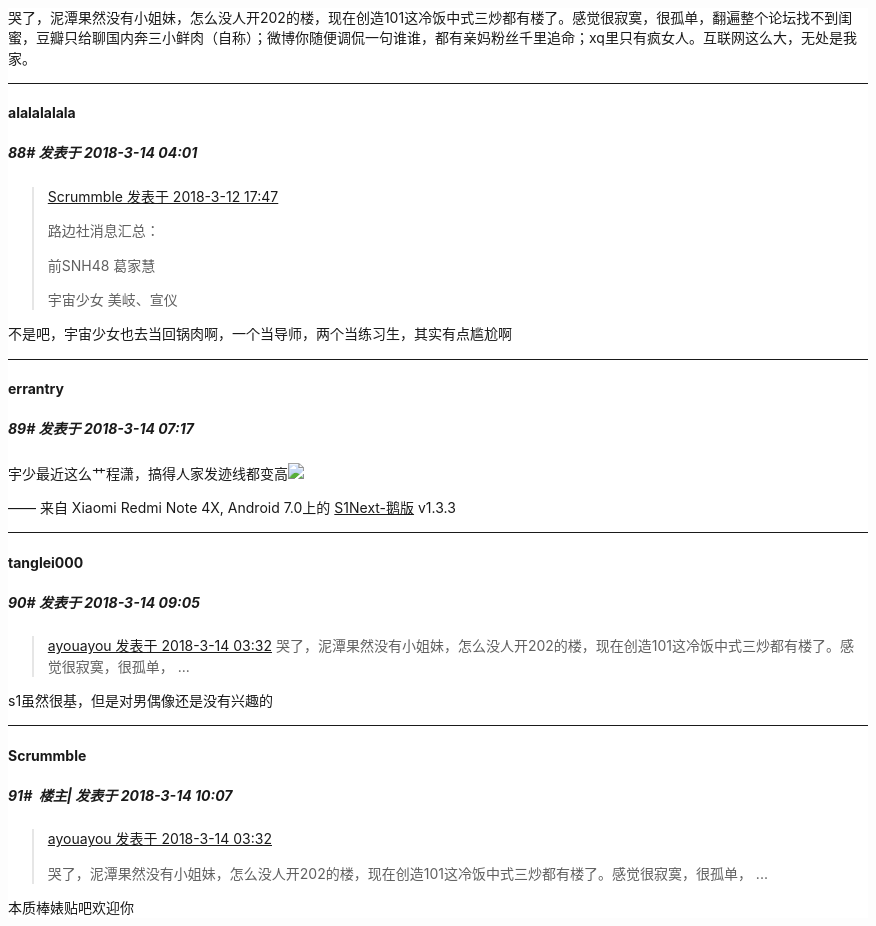 
哭了，泥潭果然没有小姐妹，怎么没人开202的楼，现在创造101这冷饭中式三炒都有楼了。感觉很寂寞，很孤单，翻遍整个论坛找不到闺蜜，豆瓣只给聊国内奔三小鲜肉（自称）；微博你随便调侃一句谁谁，都有亲妈粉丝千里追命；xq里只有疯女人。互联网这么大，无处是我家。


-----

####  alalalalala  
##### 88#       发表于 2018-3-14 04:01


<blockquote><a href="httphttps://bbs.saraba1st.com/2b/forum.php?mod=redirect&amp;goto=findpost&amp;pid=38828299&amp;ptid=1585843" target="_blank">Scrummble 发表于 2018-3-12 17:47</a>

路边社消息汇总：

前SNH48 葛家慧

宇宙少女 美岐、宣仪</blockquote>
不是吧，宇宙少女也去当回锅肉啊，一个当导师，两个当练习生，其实有点尴尬啊


-----

####  errantry  
##### 89#       发表于 2018-3-14 07:17


宇少最近这么艹程潇，搞得人家发迹线都变高<img src="https://static.saraba1st.com/image/smiley/face2017/013.png" referrerpolicy="no-referrer">

—— 来自 Xiaomi Redmi Note 4X, Android 7.0上的 [S1Next-鹅版](https://github.com/ykrank/S1-Next/releases) v1.3.3


-----

####  tanglei000  
##### 90#       发表于 2018-3-14 09:05


<blockquote><a href="httphttps://bbs.saraba1st.com/2b/forum.php?mod=redirect&amp;goto=findpost&amp;pid=38843353&amp;ptid=1585843" target="_blank">ayouayou 发表于 2018-3-14 03:32</a>
哭了，泥潭果然没有小姐妹，怎么没人开202的楼，现在创造101这冷饭中式三炒都有楼了。感觉很寂寞，很孤单， ...</blockquote>
s1虽然很基，但是对男偶像还是没有兴趣的


-----

####  Scrummble  
##### 91#         楼主| 发表于 2018-3-14 10:07


<blockquote><a href="httphttps://bbs.saraba1st.com/2b/forum.php?mod=redirect&amp;goto=findpost&amp;pid=38843353&amp;ptid=1585843" target="_blank">ayouayou 发表于 2018-3-14 03:32</a>

哭了，泥潭果然没有小姐妹，怎么没人开202的楼，现在创造101这冷饭中式三炒都有楼了。感觉很寂寞，很孤单， ...</blockquote>
本质棒婊贴吧欢迎你

